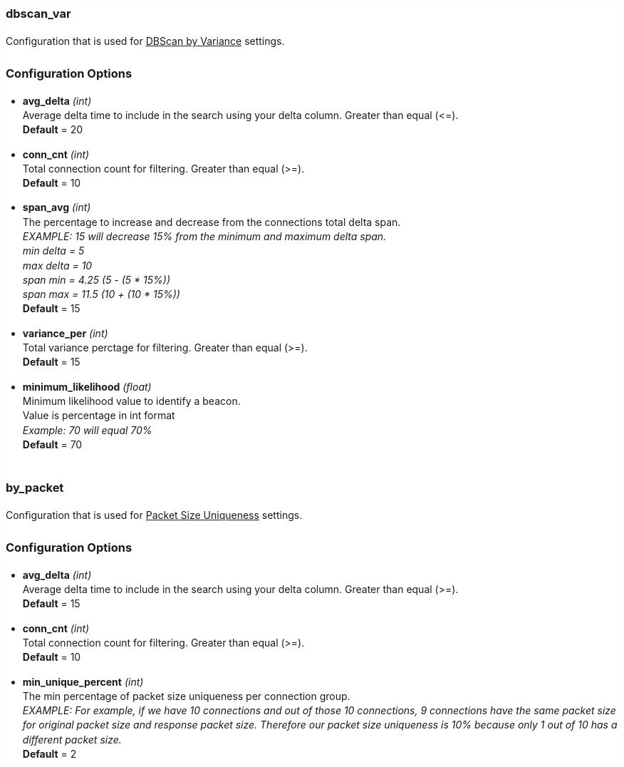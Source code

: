 #
### <a name="dbscanvar"></a>__dbscan_var__

Configuration that is used for [DBScan by Variance](beaconsearch#a-iddbscanbyvarianceadbscan-by-variance-clustering) settings.

### __Configuration Options__
* __avg_delta__ <i>(int)</i><br>
Average delta time to include in the search using your delta column. Greater than equal (<=).
<br>__Default__ = 20<br>

* __conn_cnt__ <i>(int)</i><br>
Total connection count for filtering. Greater than equal (>=).
<br>__Default__ = 10<br>

* __span_avg__ <i>(int)</i> <br>
The percentage to increase and decrease from the connections total delta span.<br>
<i>EXAMPLE: 15 will decrease 15% from the minimum and maximum delta span.<br>
    <t>min delta = 5<br>
    <t>max delta = 10<br>
    <t>span min = 4.25 (5 - (5 * 15%))<br>
    <t>span max = 11.5 (10 + (10 * 15%))</i>
<br>__Default__ = 15<br>

* __variance_per__ <i>(int)</i><br>
Total variance perctage for filtering. Greater than equal (>=).
<br>__Default__ = 15<br>

* __minimum_likelihood__ <i>(float)</i> <br>
Minimum likelihood value to identify a beacon.<br>
Value is percentage in int format<br>
<i>Example: 70 will equal 70%</i>
<br>__Default__ = 70<br>

#
### <a name="bypacket"></a>__by_packet__

Configuration that is used for [Packet Size Uniqueness](beaconsearch#a-idpacketuniapacket-size-uniqueness) settings.

### __Configuration Options__
* __avg_delta__ <i>(int)</i><br>
Average delta time to include in the search using your delta column. Greater than equal (>=).
<br>__Default__ = 15<br>

* __conn_cnt__ <i>(int)</i><br>
Total connection count for filtering. Greater than equal (>=).
<br>__Default__ = 10<br>

* __min_unique_percent__ <i>(int)</i> <br>
The min percentage of packet size uniqueness per connection group.<br>
<i>EXAMPLE: For example, if we have 10 connections and out of those 10 connections, 9 connections have the same packet size for original packet size and response packet size. Therefore our packet size uniqueness is 10% because only 1 out of 10 has a different packet size.</i>
<br>__Default__ = 2<br>
